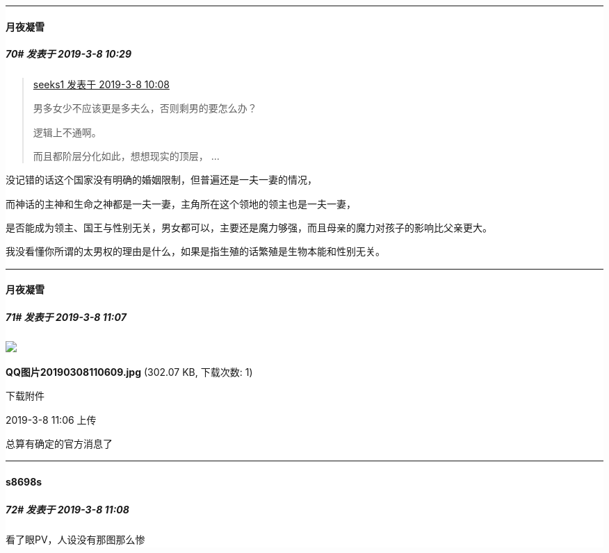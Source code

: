 -----

####  月夜凝雪  
##### 70#       发表于 2019-3-8 10:29



<blockquote><a href="httphttps://bbs.saraba1st.com/2b/forum.php?mod=redirect&amp;goto=findpost&amp;pid=42835594&amp;ptid=1815292" target="_blank">seeks1 发表于 2019-3-8 10:08</a>

男多女少不应该更是多夫么，否则剩男的要怎么办？

逻辑上不通啊。

而且都阶层分化如此，想想现实的顶层， ...</blockquote>
没记错的话这个国家没有明确的婚姻限制，但普遍还是一夫一妻的情况，

而神话的主神和生命之神都是一夫一妻，主角所在这个领地的领主也是一夫一妻，

是否能成为领主、国王与性别无关，男女都可以，主要还是魔力够强，而且母亲的魔力对孩子的影响比父亲更大。


我没看懂你所谓的太男权的理由是什么，如果是指生殖的话繁殖是生物本能和性别无关。







-----

####  月夜凝雪  
##### 71#       发表于 2019-3-8 11:07




<img src="https://img.saraba1st.com/forum/201903/08/110641gkgr1mozdl222ruy.jpg" referrerpolicy="no-referrer">


<strong>QQ图片20190308110609.jpg</strong> (302.07 KB, 下载次数: 1)

下载附件

2019-3-8 11:06 上传





总算有确定的官方消息了







-----

####  s8698s  
##### 72#       发表于 2019-3-8 11:08




看了眼PV，人设没有那图那么惨
